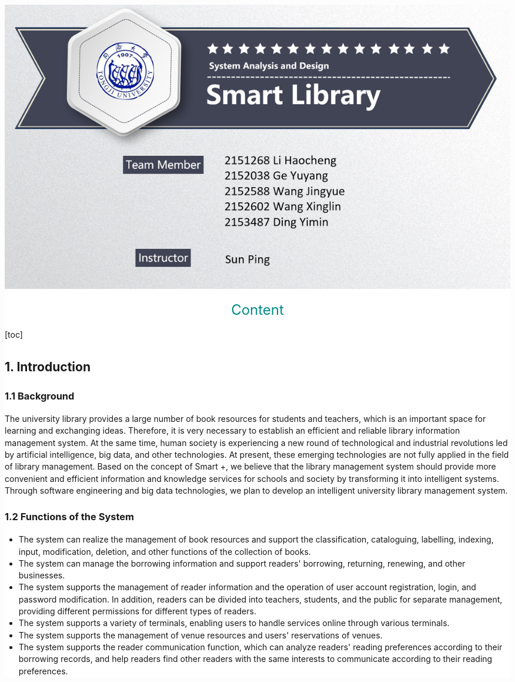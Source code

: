 ![](./picture/cover.png)

<center><font size=5 color=#008b8b>Content</font></center>

[toc]

## 1. Introduction

### 1.1 Background

The university library provides a large number of book resources for students and teachers, which is an important space for learning and exchanging ideas. Therefore, it is very necessary to establish an efficient and reliable library information management system. At the same time, human society is experiencing a new round of technological and industrial revolutions led by artificial intelligence, big data, and other technologies. At present, these emerging technologies are not fully applied in the field of library management. Based on the concept of Smart +, we believe that the library management system should provide more convenient and efficient information and knowledge services for schools and society by transforming it into intelligent systems. Through software engineering and big data technologies, we plan to develop an intelligent university library management system.

### 1.2 Functions of the System

- The system can realize the management of book resources and support the classification, cataloguing, labelling, indexing, input, modification, deletion, and other functions of the collection of books.
- The system can manage the borrowing information and support readers' borrowing, returning, renewing, and other businesses.
- The system supports the management of reader information and the operation of user account registration, login, and password modification. In addition, readers can be divided into teachers, students, and the public for separate management, providing different permissions for different types of readers.
- The system supports a variety of terminals, enabling users to handle services online through various terminals.
- The system supports the management of venue resources and users' reservations of venues.
- The system supports the reader communication function, which can analyze readers' reading preferences according to their borrowing records, and help readers find other readers with the same interests to communicate according to their reading preferences.
